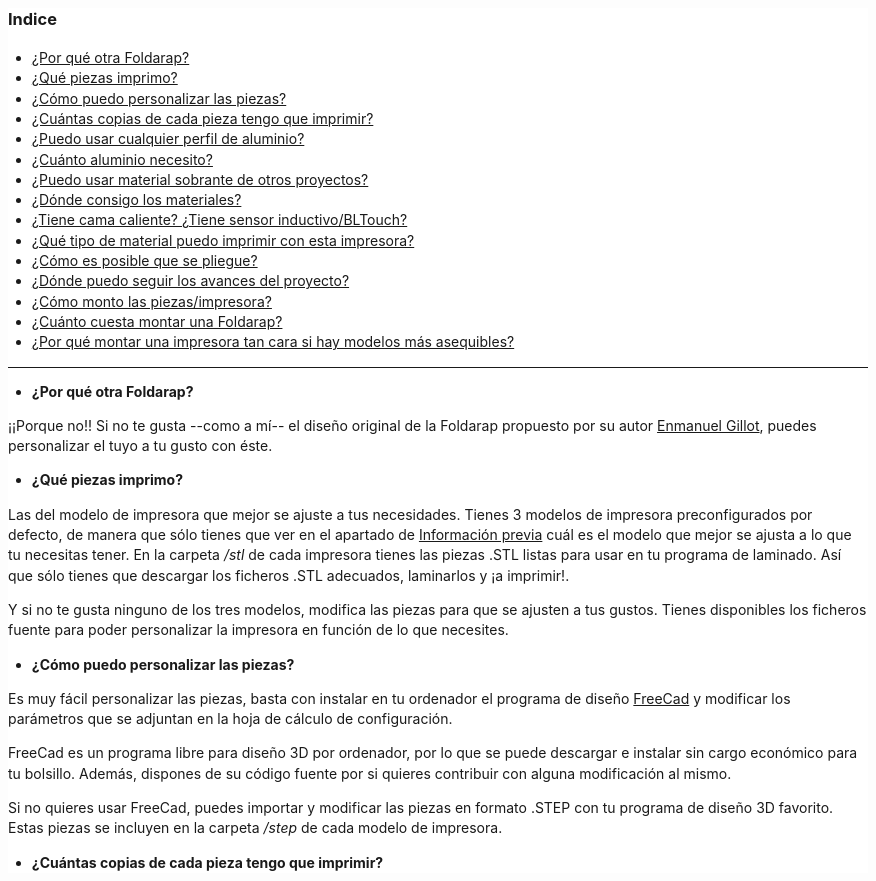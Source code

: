 ### Indice
<a name="top"></a>
- [¿Por qué otra Foldarap?](#q1)
- [¿Qué piezas imprimo?](#q2)
- [¿Cómo puedo personalizar las piezas?](#q3)
- [¿Cuántas copias de cada pieza tengo que imprimir?](#q4)
- [¿Puedo usar cualquier perfil de aluminio?](#q5)
- [¿Cuánto aluminio necesito?](#q6)
- [¿Puedo usar material sobrante de otros proyectos?](#q7)
- [¿Dónde consigo los materiales?](#q8)
- [¿Tiene cama caliente? ¿Tiene sensor inductivo/BLTouch?](#q9)
- [¿Qué tipo de material puedo imprimir con esta impresora?](#q10)
- [¿Cómo es posible que se pliegue?](#q11)
- [¿Dónde puedo seguir los avances del proyecto?](#q12)
- [¿Cómo monto las piezas/impresora?](#q13)
- [¿Cuánto cuesta montar una Foldarap?](#q4)
- [¿Por qué montar una impresora tan cara si hay modelos más asequibles?](#q15)

---
<a name="q1"></a>
- **¿Por qué otra Foldarap?**

¡¡Porque no!! Si no te gusta --como a mí-- el diseño original de la Foldarap propuesto por su autor [Enmanuel Gillot](https://reprap.org/wiki/FoldaRap), puedes personalizar el tuyo a tu gusto con éste.

<a name="q2"></a>
- **¿Qué piezas imprimo?**

Las del modelo de impresora que mejor se ajuste a tus necesidades. Tienes 3 modelos de impresora preconfigurados por defecto, de manera que sólo tienes que ver en el apartado de [Información previa](https://github.com/isidorogv/foldarap_escalable/wiki/Informaci%C3%B3n-previa) cuál es el modelo que mejor se ajusta a lo que tu necesitas tener. En la carpeta _/stl_ de cada impresora tienes las piezas .STL listas para usar en tu programa de laminado. Así que sólo tienes que descargar los ficheros .STL adecuados, laminarlos y ¡a imprimir!.

Y si no te gusta ninguno de los tres modelos, modifica las piezas para que se ajusten a tus gustos. Tienes disponibles los ficheros fuente para poder personalizar la impresora en función de lo que necesites.

<a name="q3"></a>
- **¿Cómo puedo personalizar las piezas?**

Es muy fácil personalizar las piezas, basta con instalar en tu ordenador el programa de diseño [FreeCad](https://www.freecadweb.org/) y modificar los parámetros que se adjuntan en la hoja de cálculo de configuración. 

FreeCad es un programa libre para diseño 3D por ordenador, por lo que se puede descargar e instalar sin cargo económico para tu bolsillo. Además, dispones de su código fuente por si quieres contribuir con alguna modificación al mismo.

Si no quieres usar FreeCad, puedes importar y modificar las piezas en formato .STEP con tu programa de diseño 3D favorito. Estas piezas se incluyen en la carpeta _/step_ de cada modelo de impresora.

<a name="q4"></a>
- **¿Cuántas copias de cada pieza tengo que imprimir?**
